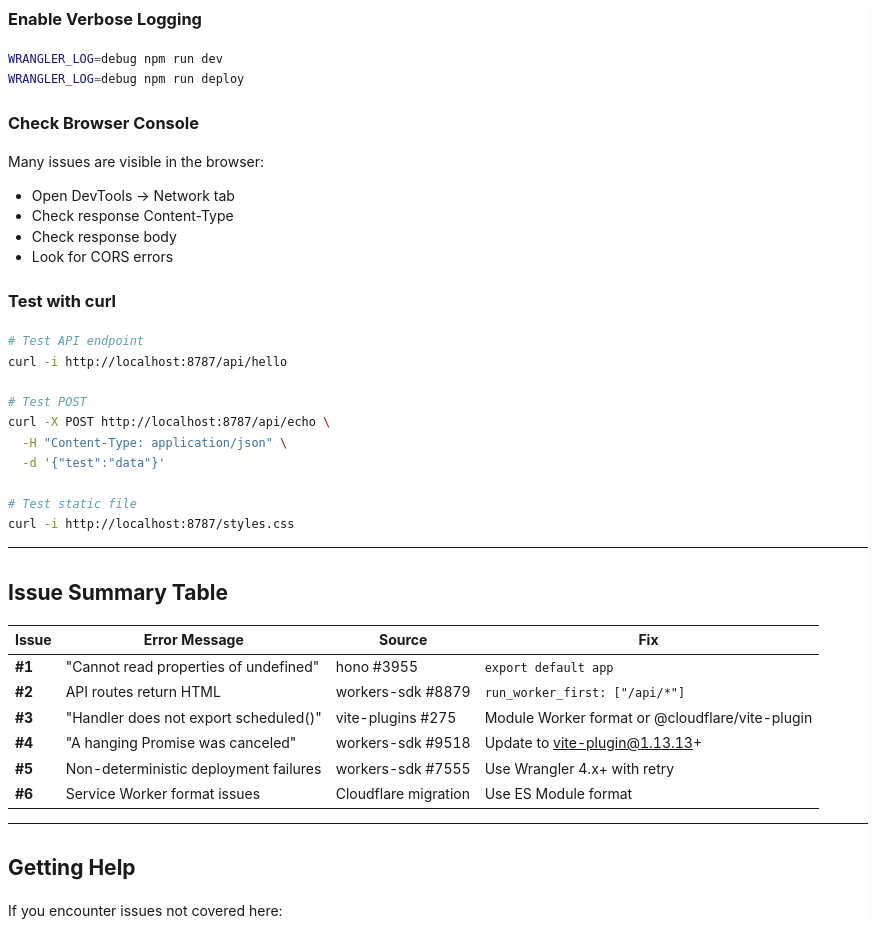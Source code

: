 ### Enable Verbose Logging

```bash
WRANGLER_LOG=debug npm run dev
WRANGLER_LOG=debug npm run deploy
```

### Check Browser Console

Many issues are visible in the browser:
- Open DevTools → Network tab
- Check response Content-Type
- Check response body
- Look for CORS errors

### Test with curl

```bash
# Test API endpoint
curl -i http://localhost:8787/api/hello

# Test POST
curl -X POST http://localhost:8787/api/echo \
  -H "Content-Type: application/json" \
  -d '{"test":"data"}'

# Test static file
curl -i http://localhost:8787/styles.css
```

---

## Issue Summary Table

| Issue | Error Message | Source | Fix |
|-------|---------------|--------|-----|
| **#1** | "Cannot read properties of undefined" | hono #3955 | `export default app` |
| **#2** | API routes return HTML | workers-sdk #8879 | `run_worker_first: ["/api/*"]` |
| **#3** | "Handler does not export scheduled()" | vite-plugins #275 | Module Worker format or @cloudflare/vite-plugin |
| **#4** | "A hanging Promise was canceled" | workers-sdk #9518 | Update to vite-plugin@1.13.13+ |
| **#5** | Non-deterministic deployment failures | workers-sdk #7555 | Use Wrangler 4.x+ with retry |
| **#6** | Service Worker format issues | Cloudflare migration | Use ES Module format |

---

## Getting Help

If you encounter issues not covered here:
